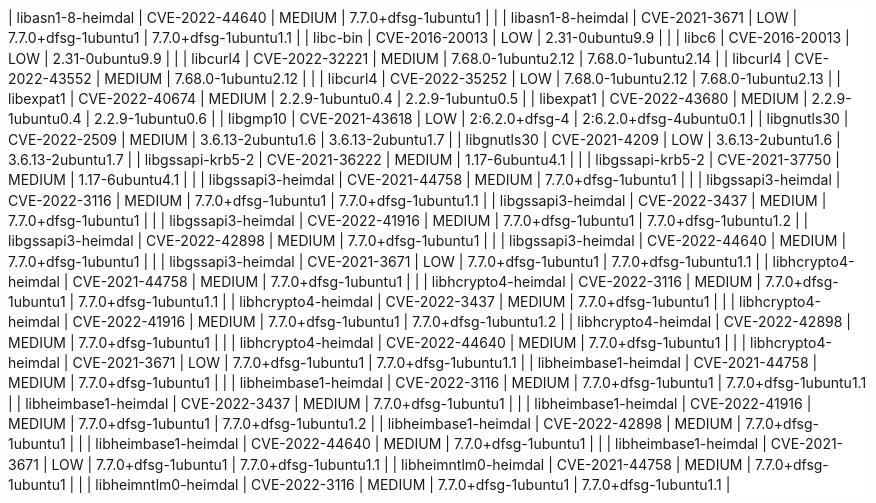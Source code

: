 | libasn1-8-heimdal         |    CVE-2022-44640   |   MEDIUM  |  7.7.0+dfsg-1ubuntu1 |  |
| libasn1-8-heimdal         |    CVE-2021-3671   |   LOW  |  7.7.0+dfsg-1ubuntu1 | 7.7.0+dfsg-1ubuntu1.1 |
| libc-bin         |    CVE-2016-20013   |   LOW  |  2.31-0ubuntu9.9 |  |
| libc6         |    CVE-2016-20013   |   LOW  |  2.31-0ubuntu9.9 |  |
| libcurl4         |    CVE-2022-32221   |   MEDIUM  |  7.68.0-1ubuntu2.12 | 7.68.0-1ubuntu2.14 |
| libcurl4         |    CVE-2022-43552   |   MEDIUM  |  7.68.0-1ubuntu2.12 |  |
| libcurl4         |    CVE-2022-35252   |   LOW  |  7.68.0-1ubuntu2.12 | 7.68.0-1ubuntu2.13 |
| libexpat1         |    CVE-2022-40674   |   MEDIUM  |  2.2.9-1ubuntu0.4 | 2.2.9-1ubuntu0.5 |
| libexpat1         |    CVE-2022-43680   |   MEDIUM  |  2.2.9-1ubuntu0.4 | 2.2.9-1ubuntu0.6 |
| libgmp10         |    CVE-2021-43618   |   LOW  |  2:6.2.0+dfsg-4 | 2:6.2.0+dfsg-4ubuntu0.1 |
| libgnutls30         |    CVE-2022-2509   |   MEDIUM  |  3.6.13-2ubuntu1.6 | 3.6.13-2ubuntu1.7 |
| libgnutls30         |    CVE-2021-4209   |   LOW  |  3.6.13-2ubuntu1.6 | 3.6.13-2ubuntu1.7 |
| libgssapi-krb5-2         |    CVE-2021-36222   |   MEDIUM  |  1.17-6ubuntu4.1 |  |
| libgssapi-krb5-2         |    CVE-2021-37750   |   MEDIUM  |  1.17-6ubuntu4.1 |  |
| libgssapi3-heimdal         |    CVE-2021-44758   |   MEDIUM  |  7.7.0+dfsg-1ubuntu1 |  |
| libgssapi3-heimdal         |    CVE-2022-3116   |   MEDIUM  |  7.7.0+dfsg-1ubuntu1 | 7.7.0+dfsg-1ubuntu1.1 |
| libgssapi3-heimdal         |    CVE-2022-3437   |   MEDIUM  |  7.7.0+dfsg-1ubuntu1 |  |
| libgssapi3-heimdal         |    CVE-2022-41916   |   MEDIUM  |  7.7.0+dfsg-1ubuntu1 | 7.7.0+dfsg-1ubuntu1.2 |
| libgssapi3-heimdal         |    CVE-2022-42898   |   MEDIUM  |  7.7.0+dfsg-1ubuntu1 |  |
| libgssapi3-heimdal         |    CVE-2022-44640   |   MEDIUM  |  7.7.0+dfsg-1ubuntu1 |  |
| libgssapi3-heimdal         |    CVE-2021-3671   |   LOW  |  7.7.0+dfsg-1ubuntu1 | 7.7.0+dfsg-1ubuntu1.1 |
| libhcrypto4-heimdal         |    CVE-2021-44758   |   MEDIUM  |  7.7.0+dfsg-1ubuntu1 |  |
| libhcrypto4-heimdal         |    CVE-2022-3116   |   MEDIUM  |  7.7.0+dfsg-1ubuntu1 | 7.7.0+dfsg-1ubuntu1.1 |
| libhcrypto4-heimdal         |    CVE-2022-3437   |   MEDIUM  |  7.7.0+dfsg-1ubuntu1 |  |
| libhcrypto4-heimdal         |    CVE-2022-41916   |   MEDIUM  |  7.7.0+dfsg-1ubuntu1 | 7.7.0+dfsg-1ubuntu1.2 |
| libhcrypto4-heimdal         |    CVE-2022-42898   |   MEDIUM  |  7.7.0+dfsg-1ubuntu1 |  |
| libhcrypto4-heimdal         |    CVE-2022-44640   |   MEDIUM  |  7.7.0+dfsg-1ubuntu1 |  |
| libhcrypto4-heimdal         |    CVE-2021-3671   |   LOW  |  7.7.0+dfsg-1ubuntu1 | 7.7.0+dfsg-1ubuntu1.1 |
| libheimbase1-heimdal         |    CVE-2021-44758   |   MEDIUM  |  7.7.0+dfsg-1ubuntu1 |  |
| libheimbase1-heimdal         |    CVE-2022-3116   |   MEDIUM  |  7.7.0+dfsg-1ubuntu1 | 7.7.0+dfsg-1ubuntu1.1 |
| libheimbase1-heimdal         |    CVE-2022-3437   |   MEDIUM  |  7.7.0+dfsg-1ubuntu1 |  |
| libheimbase1-heimdal         |    CVE-2022-41916   |   MEDIUM  |  7.7.0+dfsg-1ubuntu1 | 7.7.0+dfsg-1ubuntu1.2 |
| libheimbase1-heimdal         |    CVE-2022-42898   |   MEDIUM  |  7.7.0+dfsg-1ubuntu1 |  |
| libheimbase1-heimdal         |    CVE-2022-44640   |   MEDIUM  |  7.7.0+dfsg-1ubuntu1 |  |
| libheimbase1-heimdal         |    CVE-2021-3671   |   LOW  |  7.7.0+dfsg-1ubuntu1 | 7.7.0+dfsg-1ubuntu1.1 |
| libheimntlm0-heimdal         |    CVE-2021-44758   |   MEDIUM  |  7.7.0+dfsg-1ubuntu1 |  |
| libheimntlm0-heimdal         |    CVE-2022-3116   |   MEDIUM  |  7.7.0+dfsg-1ubuntu1 | 7.7.0+dfsg-1ubuntu1.1 |